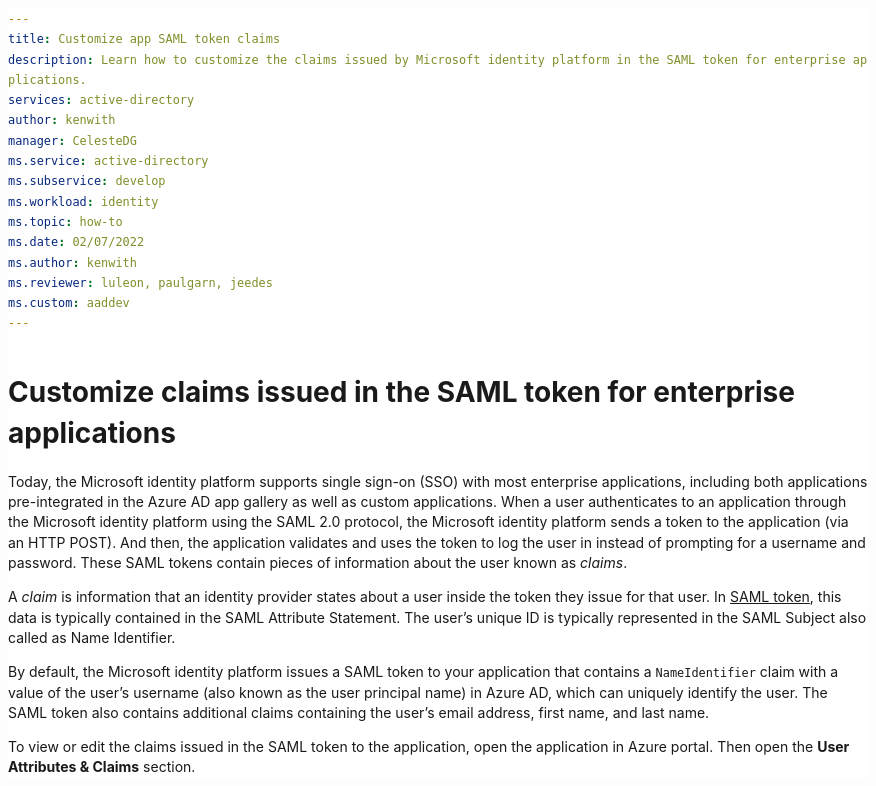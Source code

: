 ```yaml
---
title: Customize app SAML token claims
description: Learn how to customize the claims issued by Microsoft identity platform in the SAML token for enterprise applications.
services: active-directory
author: kenwith
manager: CelesteDG
ms.service: active-directory
ms.subservice: develop
ms.workload: identity
ms.topic: how-to
ms.date: 02/07/2022
ms.author: kenwith
ms.reviewer: luleon, paulgarn, jeedes
ms.custom: aaddev
---
```


# Customize claims issued in the SAML token for enterprise applications

Today, the Microsoft identity platform supports single sign-on (SSO) with most enterprise applications, including both applications pre-integrated in the Azure AD app gallery as well as custom applications. When a user authenticates to an application through the Microsoft identity platform using the SAML 2.0 protocol, the Microsoft identity platform sends a token to the application (via an HTTP POST). And then, the application validates and uses the token to log the user in instead of prompting for a username and password. These SAML tokens contain pieces of information about the user known as *claims*.

A *claim* is information that an identity provider states about a user inside the token they issue for that user. In [SAML token](https://en.wikipedia.org/wiki/SAML_2.0), this data is typically contained in the SAML Attribute Statement. The user’s unique ID is typically represented in the SAML Subject also called as Name Identifier.

By default, the Microsoft identity platform issues a SAML token to your application that contains a `NameIdentifier` claim with a value of the user’s username (also known as the user principal name) in Azure AD, which can uniquely identify the user. The SAML token also contains additional claims containing the user’s email address, first name, and last name.

To view or edit the claims issued in the SAML token to the application, open the application in Azure portal. Then open the **User Attributes & Claims** section.
